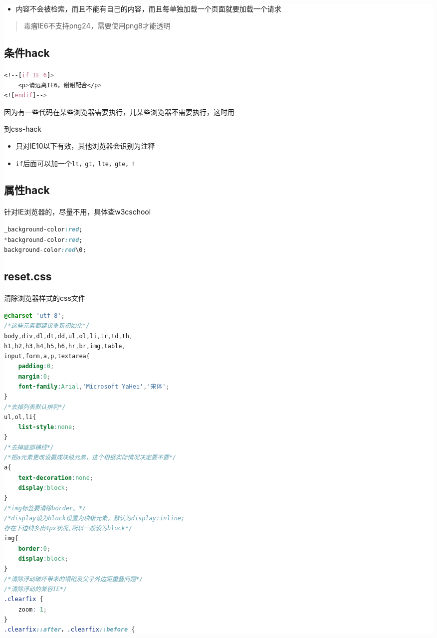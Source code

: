 
- 内容不会被检索，而且不能有自己的内容，而且每单独加载一个页面就要加载一个请求

> 毒瘤IE6不支持png24，需要使用png8才能透明

## 条件hack

```css
<!--[if IE 6]>
	<p>请远离IE6，谢谢配合</p>
<![endif]-->
```

因为有一些代码在某些浏览器需要执行，儿某些浏览器不需要执行，这时用

到css-hack

- 只对IE10以下有效，其他浏览器会识别为注释

- `if`后面可以加一个`lt，gt，lte，gte，!`

## 属性hack

针对IE浏览器的，尽量不用，具体查w3cschool

```css
_background-color:red;
*background-color:red;
background-color:red\0;
```

## reset.css

清除浏览器样式的css文件

```css
@charset 'utf-8';
/*这些元素都建议重新初始化*/
body,div,dl,dt,dd,ul,ol,li,tr,td,th,
h1,h2,h3,h4,h5,h6,hr,br,img,table,
input,form,a,p,textarea{
    padding:0;
    margin:0;
    font-family:Arial,'Microsoft YaHei','宋体';
}
/*去掉列表默认排列*/
ul,ol,li{
    list-style:none;
}
/*去掉底部横线*/
/*把a元素更改设置成块级元素，这个根据实际情况决定要不要*/
a{
    text-decoration:none;
    display:block;
}
/*img标签要清除border。*/
/*display设为block设置为块级元素，默认为display:inline;
存在下边线多出4px状况,所以一般设为block*/
img{
    border:0;
    display:block;
}
/*清除浮动破坏带来的塌陷及父子外边距重叠问题*/
/*清除浮动的兼容IE*/
.clearfix {
	zoom: 1;
}
.clearfix::after，.clearfix::before {
```